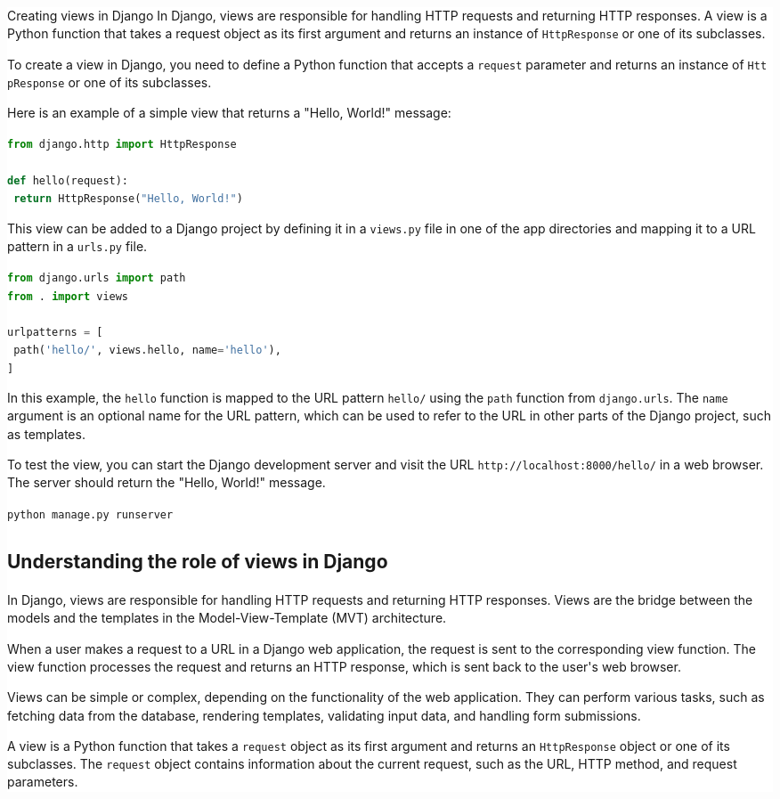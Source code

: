 Creating views in Django
In Django, views are responsible for handling HTTP requests and returning HTTP responses. A view is a Python function that takes a request object as its first argument and returns an instance of `HttpResponse` or one of its subclasses.

To create a view in Django, you need to define a Python function that accepts a `request` parameter and returns an instance of `HttpResponse` or one of its subclasses.

Here is an example of a simple view that returns a "Hello, World!" message:

```python
from django.http import HttpResponse

def hello(request):
 return HttpResponse("Hello, World!")
```

This view can be added to a Django project by defining it in a `views.py` file in one of the app directories and mapping it to a URL pattern in a `urls.py` file.

```python
from django.urls import path
from . import views

urlpatterns = [
 path('hello/', views.hello, name='hello'),
]
```

In this example, the `hello` function is mapped to the URL pattern `hello/` using the `path` function from `django.urls`. The `name` argument is an optional name for the URL pattern, which can be used to refer to the URL in other parts of the Django project, such as templates.

To test the view, you can start the Django development server and visit the URL `http://localhost:8000/hello/` in a web browser. The server should return the "Hello, World!" message.

```bash
python manage.py runserver
```

## Understanding the role of views in Django

In Django, views are responsible for handling HTTP requests and returning HTTP responses. Views are the bridge between the models and the templates in the Model-View-Template (MVT) architecture.

When a user makes a request to a URL in a Django web application, the request is sent to the corresponding view function. The view function processes the request and returns an HTTP response, which is sent back to the user's web browser.

Views can be simple or complex, depending on the functionality of the web application. They can perform various tasks, such as fetching data from the database, rendering templates, validating input data, and handling form submissions.

A view is a Python function that takes a `request` object as its first argument and returns an `HttpResponse` object or one of its subclasses. The `request` object contains information about the current request, such as the URL, HTTP method, and request parameters.
